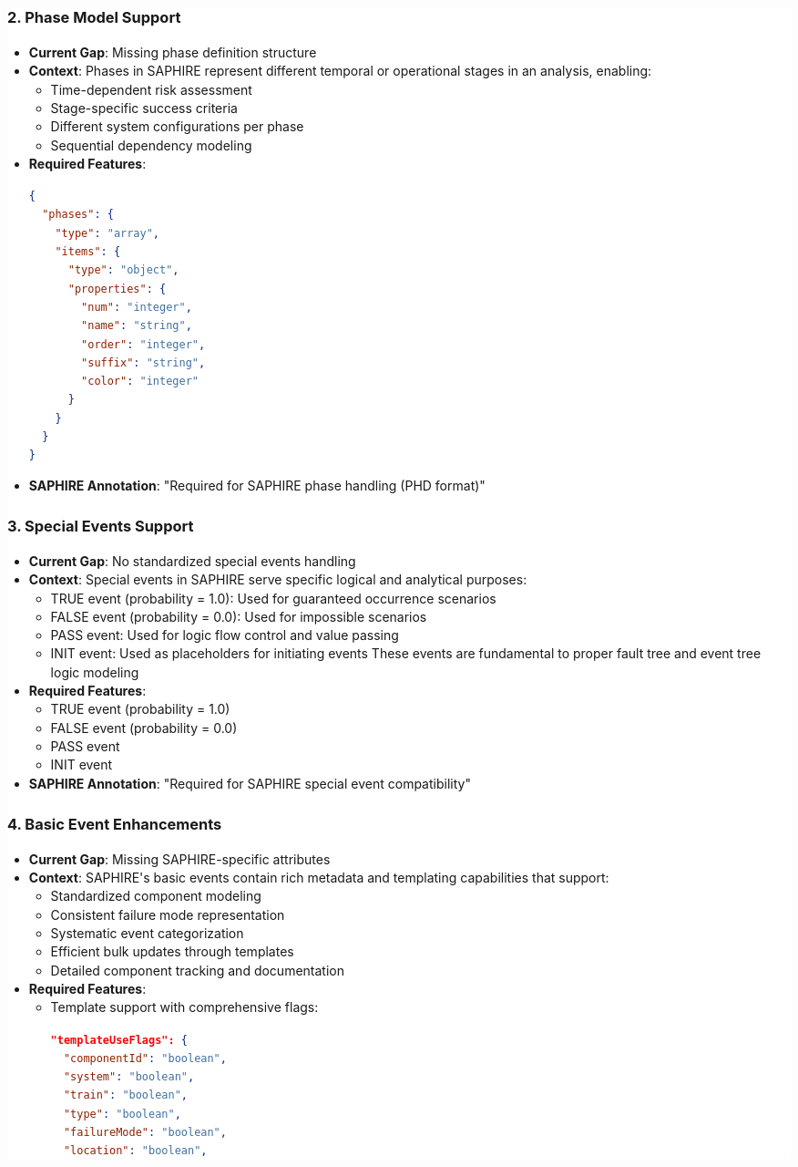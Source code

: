 
### 2. Phase Model Support
- **Current Gap**: Missing phase definition structure
- **Context**: Phases in SAPHIRE represent different temporal or operational stages in an analysis, enabling:
  - Time-dependent risk assessment
  - Stage-specific success criteria
  - Different system configurations per phase
  - Sequential dependency modeling
- **Required Features**:
  ```json
  {
    "phases": {
      "type": "array",
      "items": {
        "type": "object",
        "properties": {
          "num": "integer",
          "name": "string",
          "order": "integer",
          "suffix": "string",
          "color": "integer"
        }
      }
    }
  }
  ```
- **SAPHIRE Annotation**: "Required for SAPHIRE phase handling (PHD format)"

### 3. Special Events Support
- **Current Gap**: No standardized special events handling
- **Context**: Special events in SAPHIRE serve specific logical and analytical purposes:
  - TRUE event (probability = 1.0): Used for guaranteed occurrence scenarios
  - FALSE event (probability = 0.0): Used for impossible scenarios
  - PASS event: Used for logic flow control and value passing
  - INIT event: Used as placeholders for initiating events
  These events are fundamental to proper fault tree and event tree logic modeling
- **Required Features**:
  - TRUE event (probability = 1.0)
  - FALSE event (probability = 0.0)
  - PASS event
  - INIT event
- **SAPHIRE Annotation**: "Required for SAPHIRE special event compatibility"

### 4. Basic Event Enhancements
- **Current Gap**: Missing SAPHIRE-specific attributes
- **Context**: SAPHIRE's basic events contain rich metadata and templating capabilities that support:
  - Standardized component modeling
  - Consistent failure mode representation
  - Systematic event categorization
  - Efficient bulk updates through templates
  - Detailed component tracking and documentation
- **Required Features**:
  - Template support with comprehensive flags:
    ```json
    "templateUseFlags": {
      "componentId": "boolean",
      "system": "boolean",
      "train": "boolean",
      "type": "boolean",
      "failureMode": "boolean",
      "location": "boolean",